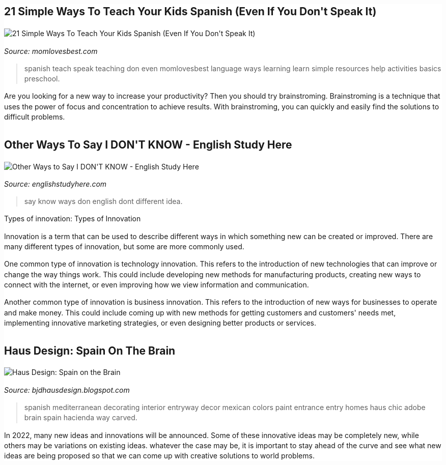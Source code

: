     
## 21 Simple Ways To Teach Your Kids Spanish (Even If You Don&#039;t Speak It)

<img loading=lazy src="https://momlovesbest.com/wp-content/uploads/2017/03/How-to-Teach-Your-Kids-Spanish-2.jpg" onerror="this.onerror=null;this.src='https://tse2.mm.bing.net/th?id=OIP.HITGmTWbmM9yIAvnMplIwQHaLH&amp;pid=15.1';" alt="21 Simple Ways To Teach Your Kids Spanish (Even If You Don&#039;t Speak It)">

_Source: momlovesbest.com_

>spanish teach speak teaching don even momlovesbest language ways learning learn simple resources help activities basics preschool. 

	

Are you looking for a new way to increase your productivity? Then you should try brainstroming. Brainstroming is a technique that uses the power of focus and concentration to achieve results. With brainstroming, you can quickly and easily find the solutions to difficult problems.

    
## Other Ways To Say I DON&#039;T KNOW - English Study Here

<img loading=lazy src="https://englishstudyhere.com/wp-content/uploads/2018/08/Other-Ways-to-Say-I-dont-know.png" onerror="this.onerror=null;this.src='https://tse4.mm.bing.net/th?id=OIP.-f9uQTIRk1BWLPclZx4twAHaEK&amp;pid=15.1';" alt="Other Ways to Say I DON&#039;T KNOW - English Study Here">

_Source: englishstudyhere.com_

>say know ways don english dont different idea. 

	

Types of innovation:
Types of Innovation

Innovation is a term that can be used to describe different ways in which something new can be created or improved. There are many different types of innovation, but some are more commonly used.

One common type of innovation is technology innovation. This refers to the introduction of new technologies that can improve or change the way things work. This could include developing new methods for manufacturing products, creating new ways to connect with the internet, or even improving how we view information and communication.

Another common type of innovation is business innovation. This refers to the introduction of new ways for businesses to operate and make money. This could include coming up with new methods for getting customers and customers' needs met, implementing innovative marketing strategies, or even designing better products or services.

    
## Haus Design: Spain On The Brain

<img loading=lazy src="https://lh5.googleusercontent.com/-GqX2sIYU_to/TXdbhhUzrjI/AAAAAAAAAoI/YB2EBueCIp8/s1600/Cool+Spanish+Ethnic+Decorating+ideas.jpg" onerror="this.onerror=null;this.src='https://tse4.mm.bing.net/th?id=OIP.nrtpyahefOdlSQYH9YYGRwHaJ3&amp;pid=15.1';" alt="Haus Design: Spain on the Brain">

_Source: bjdhausdesign.blogspot.com_

>spanish mediterranean decorating interior entryway decor mexican colors paint entrance entry homes haus chic adobe brain spain hacienda way carved. 

	

In 2022, many new ideas and innovations will be announced. Some of these innovative ideas may be completely new, while others may be variations on existing ideas. whatever the case may be, it is important to stay ahead of the curve and see what new ideas are being proposed so that we can come up with creative solutions to world problems.
